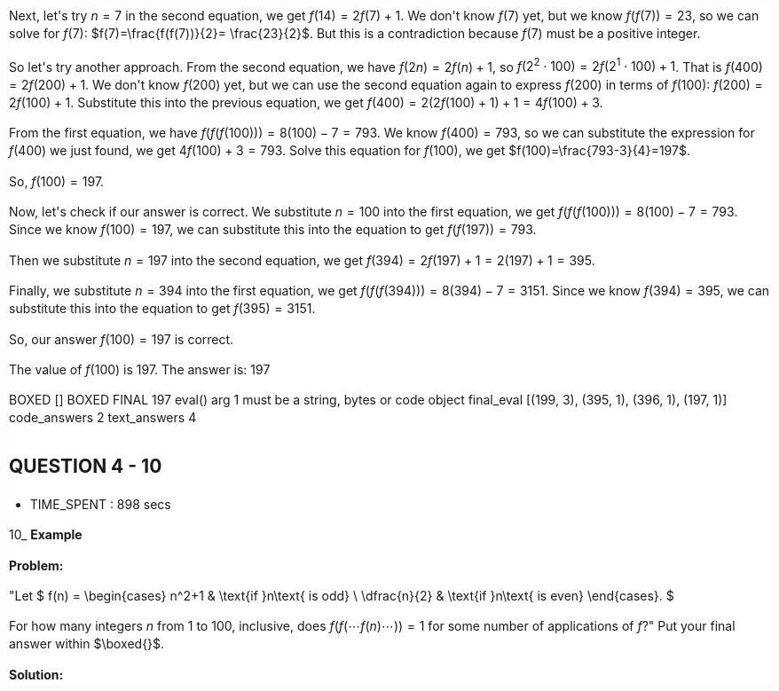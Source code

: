 Next, let's try $n=7$ in the second equation, we get $f(14)=2f(7)+1$. We don't know $f(7)$ yet, but we know $f(f(7))=23$, so we can solve for $f(7)$: $f(7)=\frac{f(f(7))}{2}= \frac{23}{2}$. But this is a contradiction because $f(7)$ must be a positive integer.

So let's try another approach. From the second equation, we have $f(2n)=2f(n)+1$, so $f(2^{2} \cdot 100)=2f(2^{1} \cdot 100)+1$. That is $f(400)=2f(200)+1$. We don't know $f(200)$ yet, but we can use the second equation again to express $f(200)$ in terms of $f(100)$: $f(200)=2f(100)+1$. Substitute this into the previous equation, we get $f(400)=2(2f(100)+1)+1=4f(100)+3$.

From the first equation, we have $f(f(f(100)))=8(100)-7=793$. We know $f(400)=793$, so we can substitute the expression for $f(400)$ we just found, we get $4f(100)+3=793$. Solve this equation for $f(100)$, we get $f(100)=\frac{793-3}{4}=197$.

So, $f(100)=197$.

Now, let's check if our answer is correct. We substitute $n=100$ into the first equation, we get $f(f(f(100)))=8(100)-7=793$. Since we know $f(100)=197$, we can substitute this into the equation to get $f(f(197))=793$.

Then we substitute $n=197$ into the second equation, we get $f(394)=2f(197)+1=2(197)+1=395$.

Finally, we substitute $n=394$ into the first equation, we get $f(f(f(394)))=8(394)-7=3151$. Since we know $f(394)=395$, we can substitute this into the equation to get $f(395)=3151$.

So, our answer $f(100)=197$ is correct.

The value of $f(100)$ is 197. The answer is: $197$

BOXED []
BOXED FINAL 197
eval() arg 1 must be a string, bytes or code object final_eval
[(199, 3), (395, 1), (396, 1), (197, 1)]
code_answers 2 text_answers 4



## QUESTION 4 - 10 
- TIME_SPENT : 898 secs

10_
**Example**

**Problem:** 

"Let $
f(n) =
\begin{cases}
n^2+1 & \text{if }n\text{ is odd} \\
\dfrac{n}{2} & \text{if }n\text{ is even}
\end{cases}.
$

For how many integers $n$ from 1 to 100, inclusive, does $f ( f (\dotsb f (n) \dotsb )) = 1$ for some number of applications of $f$?"
Put your final answer within $\boxed{}$.

**Solution:** 

